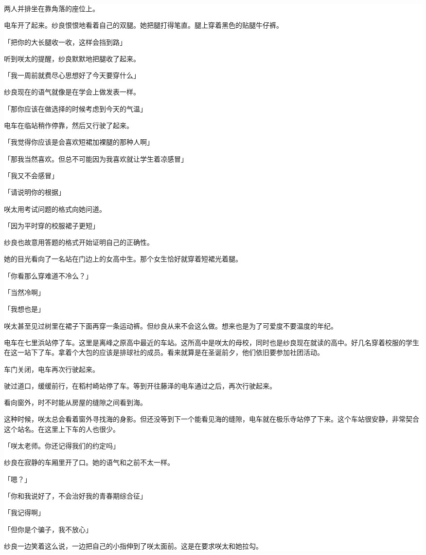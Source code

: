 两人并排坐在靠角落的座位上。

电车开了起来。纱良恨恨地看着自己的双腿。她把腿打得笔直。腿上穿着黑色的贴腿牛仔裤。

「把你的大长腿收一收，这样会挡到路」

听到咲太的提醒，纱良默默地把腿收了起来。

「我一周前就费尽心思想好了今天要穿什么」

纱良现在的语气就像是在学会上做发表一样。

「那你应该在做选择的时候考虑到今天的气温」

电车在临站稍作停靠，然后又行驶了起来。

「我觉得你应该是会喜欢短裙加裸腿的那种人啊」

「那我当然喜欢。但总不可能因为我喜欢就让学生着凉感冒」

「我又不会感冒」

「请说明你的根据」

咲太用考试问题的格式向她问道。

「因为平时穿的校服裙子更短」

纱良也故意用答题的格式开始证明自己的正确性。

她的目光看向了一名站在门边上的女高中生。那个女生恰好就穿着短裙光着腿。

「你看那么穿难道不冷么？」

「当然冷啊」

「我想也是」

咲太甚至见过树里在裙子下面再穿一条运动裤。但纱良从来不会这么做。想来也是为了可爱度不要温度的年纪。

电车在七里浜站停了车。这里是离峰之原高中最近的车站。这所高中是咲太的母校，同时也是纱良现在就读的高中。好几名穿着校服的学生在这一站下了车。拿着个大包的应该是排球社的成员。看来就算是在圣诞前夕，他们依旧要参加社团活动。

车门关闭，电车再次行驶起来。

驶过道口，缓缓前行，在稻村崎站停了车。等到开往藤泽的电车通过之后，再次行驶起来。

看向窗外，时不时能从房屋的缝隙之间看到海。

这种时候，咲太总会看着窗外寻找海的身影。但还没等到下一个能看见海的缝隙，电车就在极乐寺站停了下来。这个车站很安静，非常契合这个站名。在这里上下车的人也很少。

「咲太老师。你还记得我们的约定吗」

纱良在寂静的车厢里开了口。她的语气和之前不太一样。

「嗯？」

「你和我说好了，不会治好我的青春期综合征」

「我记得啊」

「但你是个骗子，我不放心」

纱良一边笑着这么说，一边把自己的小指伸到了咲太面前。这是在要求咲太和她拉勾。

